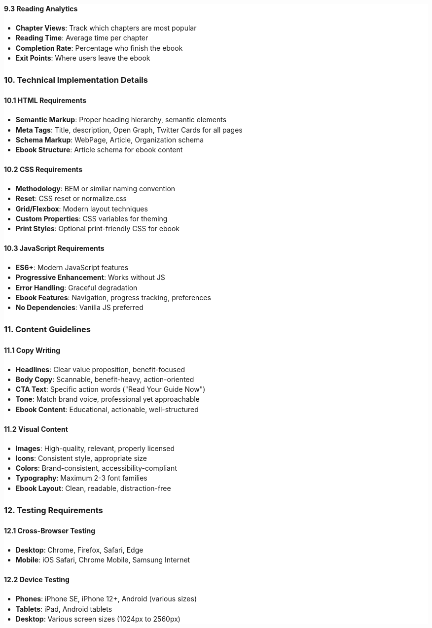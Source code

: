 #### 9.3 Reading Analytics
- **Chapter Views**: Track which chapters are most popular
- **Reading Time**: Average time per chapter
- **Completion Rate**: Percentage who finish the ebook
- **Exit Points**: Where users leave the ebook

### 10. Technical Implementation Details

#### 10.1 HTML Requirements
- **Semantic Markup**: Proper heading hierarchy, semantic elements
- **Meta Tags**: Title, description, Open Graph, Twitter Cards for all pages
- **Schema Markup**: WebPage, Article, Organization schema
- **Ebook Structure**: Article schema for ebook content

#### 10.2 CSS Requirements
- **Methodology**: BEM or similar naming convention
- **Reset**: CSS reset or normalize.css
- **Grid/Flexbox**: Modern layout techniques
- **Custom Properties**: CSS variables for theming
- **Print Styles**: Optional print-friendly CSS for ebook

#### 10.3 JavaScript Requirements
- **ES6+**: Modern JavaScript features
- **Progressive Enhancement**: Works without JS
- **Error Handling**: Graceful degradation
- **Ebook Features**: Navigation, progress tracking, preferences
- **No Dependencies**: Vanilla JS preferred

### 11. Content Guidelines

#### 11.1 Copy Writing
- **Headlines**: Clear value proposition, benefit-focused
- **Body Copy**: Scannable, benefit-heavy, action-oriented
- **CTA Text**: Specific action words ("Read Your Guide Now")
- **Tone**: Match brand voice, professional yet approachable
- **Ebook Content**: Educational, actionable, well-structured

#### 11.2 Visual Content
- **Images**: High-quality, relevant, properly licensed
- **Icons**: Consistent style, appropriate size
- **Colors**: Brand-consistent, accessibility-compliant
- **Typography**: Maximum 2-3 font families
- **Ebook Layout**: Clean, readable, distraction-free

### 12. Testing Requirements

#### 12.1 Cross-Browser Testing
- **Desktop**: Chrome, Firefox, Safari, Edge
- **Mobile**: iOS Safari, Chrome Mobile, Samsung Internet

#### 12.2 Device Testing
- **Phones**: iPhone SE, iPhone 12+, Android (various sizes)
- **Tablets**: iPad, Android tablets
- **Desktop**: Various screen sizes (1024px to 2560px)
